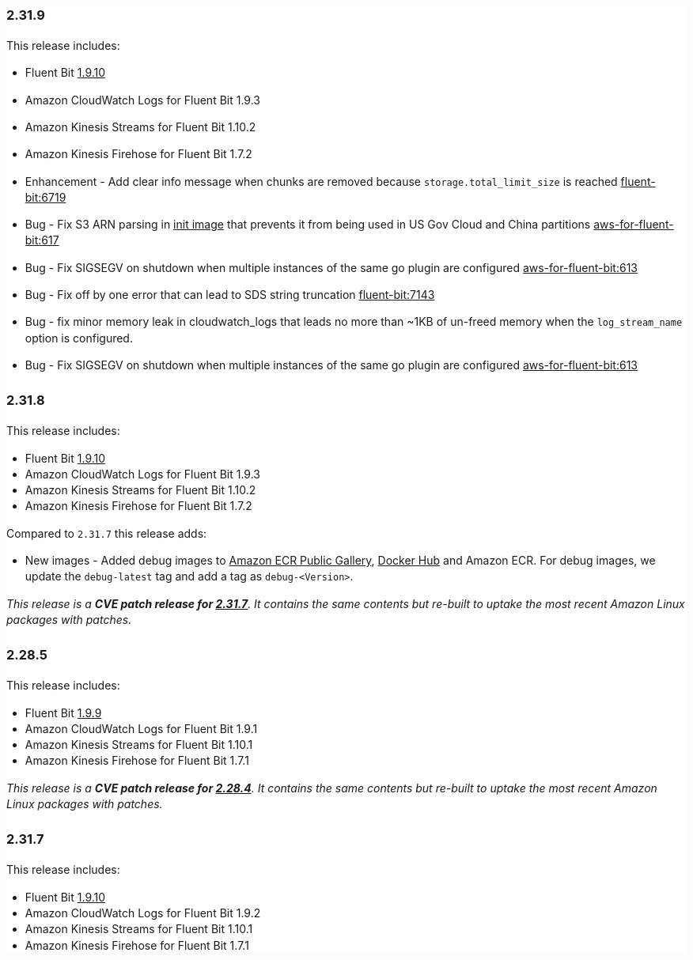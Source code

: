 ### 2.31.9
This release includes:
* Fluent Bit [1.9.10](https://github.com/fluent/fluent-bit/tree/v1.9.10)
* Amazon CloudWatch Logs for Fluent Bit 1.9.3
* Amazon Kinesis Streams for Fluent Bit 1.10.2
* Amazon Kinesis Firehose for Fluent Bit 1.7.2

* Enhancement - Add clear info message when chunks are removed because `storage.total_limit_size` is reached [fluent-bit:6719](https://github.com/fluent/fluent-bit/pull/6719)
* Bug - Fix S3 ARN parsing in [init image](https://github.com/aws/aws-for-fluent-bit/blob/mainline/use_cases/init-process-for-fluent-bit/README.md) that prevents it from being used in US Gov Cloud and China partitions [aws-for-fluent-bit:617](https://github.com/aws/aws-for-fluent-bit/issues/617)
* Bug - Fix SIGSEGV on shutdown when multiple instances of the same go plugin are configured [aws-for-fluent-bit:613](https://github.com/aws/aws-for-fluent-bit/issues/613)
* Bug - Fix off by one error that can lead to SDS string truncation [fluent-bit:7143](https://github.com/fluent/fluent-bit/issues/7143)
* Bug - fix minor memory leak in cloudwatch_logs that leads no more than ~1KB of un-freed memory when the `log_stream_name` option is configured.
* Bug - Fix SIGSEGV on shutdown when multiple instances of the same go plugin are configured [aws-for-fluent-bit:613](https://github.com/aws/aws-for-fluent-bit/issues/613)


### 2.31.8
This release includes:
* Fluent Bit [1.9.10](https://github.com/fluent/fluent-bit/tree/v1.9.10)
* Amazon CloudWatch Logs for Fluent Bit 1.9.3
* Amazon Kinesis Streams for Fluent Bit 1.10.2
* Amazon Kinesis Firehose for Fluent Bit 1.7.2

Compared to `2.31.7` this release adds:
* New images - Added debug images to [Amazon ECR Public Gallery](https://gallery.ecr.aws/aws-observability/aws-for-fluent-bit), [Docker Hub](https://hub.docker.com/r/amazon/aws-for-fluent-bit) and Amazon ECR. For debug images, we update the `debug-latest` tag and add a tag as `debug-<Version>`.

*This release is a **CVE patch release for [2.31.7](https://github.com/aws/aws-for-fluent-bit/releases/tag/v2.31.7)**. It contains the same contents but re-built to uptake the most recent Amazon Linux packages with patches.*


### 2.28.5
This release includes:
* Fluent Bit [1.9.9](https://fluentbit.io/announcements/v1.9.9/)
* Amazon CloudWatch Logs for Fluent Bit 1.9.1
* Amazon Kinesis Streams for Fluent Bit 1.10.1
* Amazon Kinesis Firehose for Fluent Bit 1.7.1

*This release is a **CVE patch release for [2.28.4](https://github.com/aws/aws-for-fluent-bit/releases/tag/v2.28.4)**. It contains the same contents but re-built to uptake the most recent Amazon Linux packages with patches.*


### 2.31.7
This release includes:
* Fluent Bit [1.9.10](https://github.com/fluent/fluent-bit/tree/v1.9.10)
* Amazon CloudWatch Logs for Fluent Bit 1.9.2
* Amazon Kinesis Streams for Fluent Bit 1.10.1
* Amazon Kinesis Firehose for Fluent Bit 1.7.1
